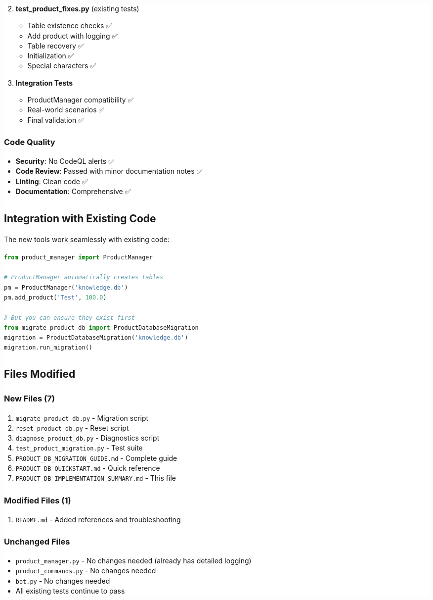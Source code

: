 2. **test_product_fixes.py** (existing tests)
   - Table existence checks ✅
   - Add product with logging ✅
   - Table recovery ✅
   - Initialization ✅
   - Special characters ✅

3. **Integration Tests**
   - ProductManager compatibility ✅
   - Real-world scenarios ✅
   - Final validation ✅

### Code Quality

- **Security**: No CodeQL alerts ✅
- **Code Review**: Passed with minor documentation notes ✅
- **Linting**: Clean code ✅
- **Documentation**: Comprehensive ✅

## Integration with Existing Code

The new tools work seamlessly with existing code:

```python
from product_manager import ProductManager

# ProductManager automatically creates tables
pm = ProductManager('knowledge.db')
pm.add_product('Test', 100.0)

# But you can ensure they exist first
from migrate_product_db import ProductDatabaseMigration
migration = ProductDatabaseMigration('knowledge.db')
migration.run_migration()
```

## Files Modified

### New Files (7)
1. `migrate_product_db.py` - Migration script
2. `reset_product_db.py` - Reset script
3. `diagnose_product_db.py` - Diagnostics script
4. `test_product_migration.py` - Test suite
5. `PRODUCT_DB_MIGRATION_GUIDE.md` - Complete guide
6. `PRODUCT_DB_QUICKSTART.md` - Quick reference
7. `PRODUCT_DB_IMPLEMENTATION_SUMMARY.md` - This file

### Modified Files (1)
1. `README.md` - Added references and troubleshooting

### Unchanged Files
- `product_manager.py` - No changes needed (already has detailed logging)
- `product_commands.py` - No changes needed
- `bot.py` - No changes needed
- All existing tests continue to pass
